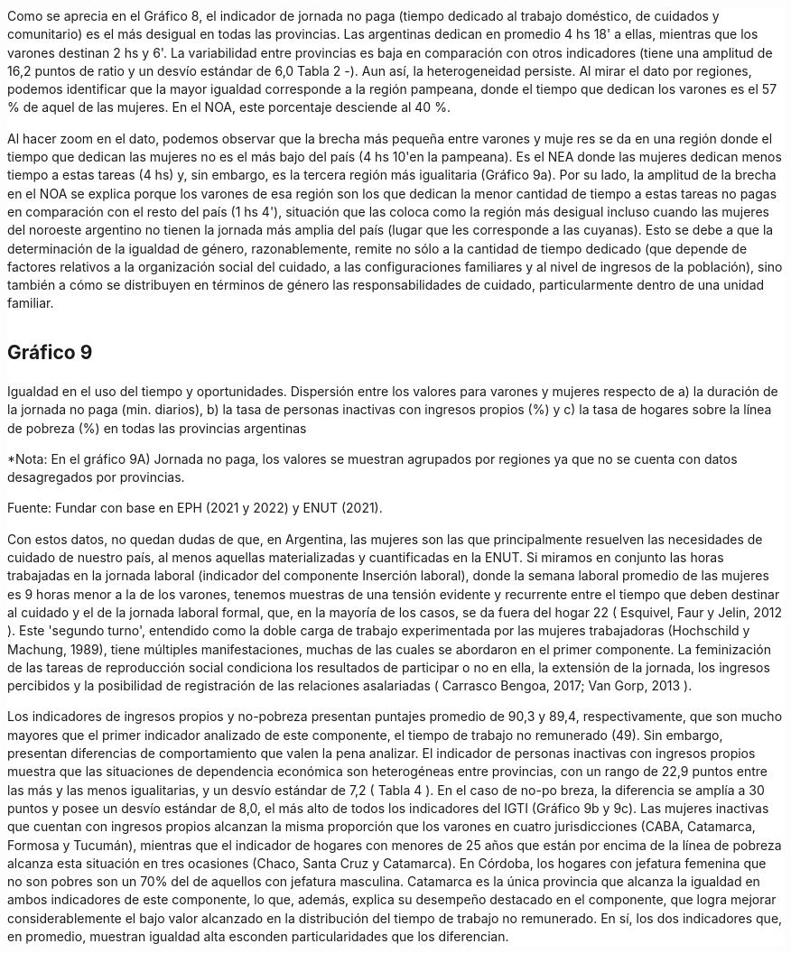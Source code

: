 Como se aprecia en el Gráfico 8, el indicador de jornada no paga (tiempo dedicado al trabajo doméstico, de cuidados y comunitario) es el más desigual en todas las provincias. Las argentinas dedican en promedio 4 hs 18' a ellas, mientras que los varones destinan 2 hs y 6'. La variabilidad entre provincias es baja en comparación con otros indicadores (tiene una amplitud de 16,2 puntos de ratio y un desvío estándar de 6,0 Tabla 2 -). Aun así, la heterogeneidad persiste. Al mirar el dato por regiones, podemos identificar que la mayor igualdad corresponde a la región pampeana, donde el tiempo que dedican los varones es el 57 % de aquel de las mujeres. En el NOA, este porcentaje desciende al 40 %.

Al hacer zoom en el dato, podemos observar que la brecha más pequeña entre varones y muje res se da en una región donde el tiempo que dedican las mujeres no es el más bajo del país (4 hs 10'en la pampeana). Es el NEA donde las mujeres dedican menos tiempo a estas tareas (4 hs) y, sin embargo, es la tercera región más igualitaria (Gráfico 9a). Por su lado, la amplitud de la brecha en el NOA se explica porque los varones de esa región son los que dedican la menor cantidad de tiempo a estas tareas no pagas en comparación con el resto del país (1 hs 4'), situación que las coloca como la región más desigual incluso cuando las mujeres del noroeste argentino no tienen la jornada más amplia del país (lugar que les corresponde a las cuyanas). Esto se debe a que la determinación de la igualdad de género, razonablemente, remite no sólo a la cantidad de tiempo dedicado (que depende de factores relativos a la organización social del cuidado, a las configuraciones familiares y al nivel de ingresos de la población), sino también a cómo se distribuyen en términos de género las responsabilidades de cuidado, particularmente dentro de una unidad familiar.

## Gráfico 9

Igualdad en el uso del tiempo y oportunidades. Dispersión entre los valores para varones y mujeres respecto de a) la duración de la jornada no paga (min. diarios), b) la tasa de personas inactivas con ingresos propios (%) y c) la tasa de hogares sobre la línea de pobreza (%) en todas las provincias argentinas



*Nota: En el gráfico 9A) Jornada no paga, los valores se muestran agrupados por regiones ya que no se cuenta con datos desagregados por provincias.

Fuente: Fundar con base en EPH (2021 y 2022) y ENUT (2021).

Con estos datos, no quedan dudas de que, en Argentina, las mujeres son las que principalmente resuelven las necesidades de cuidado de nuestro país, al menos aquellas materializadas y cuantificadas en la ENUT. Si miramos en conjunto las horas trabajadas en la jornada laboral (indicador del componente Inserción laboral), donde la semana laboral promedio de las mujeres es 9 horas menor a la de los varones, tenemos muestras de una tensión evidente y recurrente entre el tiempo que deben destinar al cuidado y el de la jornada laboral formal, que, en la mayoría de los casos, se da fuera del hogar 22 ( Esquivel, Faur y Jelin, 2012 ). Este 'segundo turno', entendido como la doble carga de trabajo experimentada por las mujeres trabajadoras (Hochschild y Machung, 1989), tiene múltiples manifestaciones, muchas de las cuales se abordaron en el primer componente. La feminización de las tareas de reproducción social condiciona los resultados de participar o no en ella, la extensión de la jornada, los ingresos percibidos y la posibilidad de registración de las relaciones asalariadas ( Carrasco Bengoa, 2017; Van Gorp, 2013 ).

Los indicadores de ingresos propios y no-pobreza presentan puntajes promedio de 90,3 y 89,4, respectivamente, que son mucho mayores que el primer indicador analizado de este componente, el tiempo de trabajo no remunerado (49). Sin embargo,  presentan diferencias de comportamiento que valen la pena analizar. El indicador de personas inactivas con ingresos propios muestra que las situaciones de dependencia económica son heterogéneas entre provincias, con un rango de 22,9 puntos entre las más y las menos igualitarias, y un desvío estándar de 7,2 ( Tabla 4 ). En el caso de no-po breza, la diferencia se amplía a 30 puntos y posee un desvío estándar de 8,0, el más alto de todos los indicadores del IGTI (Gráfico 9b y 9c). Las mujeres inactivas que cuentan con ingresos propios alcanzan la misma proporción que los varones en cuatro jurisdicciones (CABA, Catamarca, Formosa y Tucumán), mientras que el indicador de hogares con menores de 25 años que están por encima de la línea de pobreza alcanza esta situación en tres ocasiones (Chaco, Santa Cruz y Catamarca). En Córdoba, los hogares con jefatura femenina que no son pobres son un 70% del de aquellos con jefatura masculina. Catamarca es la única provincia que alcanza la igualdad en ambos indicadores de este componente, lo que, además, explica su desempeño destacado en el componente, que logra mejorar considerablemente el bajo valor alcanzado en la distribución del tiempo de trabajo no remunerado. En sí, los dos indicadores que, en promedio, muestran igualdad alta esconden particularidades que los diferencian.

